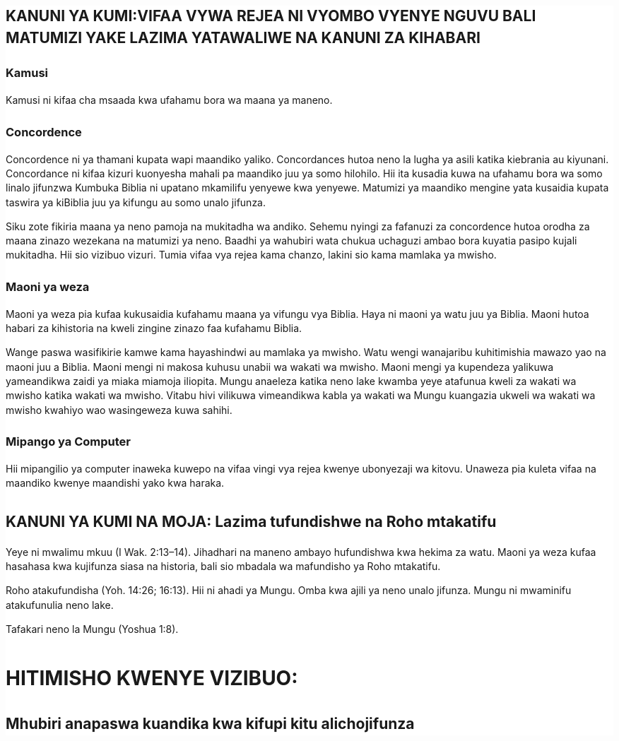 ## KANUNI YA KUMI:VIFAA VYWA REJEA NI VYOMBO VYENYE NGUVU BALI MATUMIZI YAKE LAZIMA YATAWALIWE NA KANUNI ZA KIHABARI

### Kamusi

Kamusi ni kifaa cha msaada kwa ufahamu bora wa maana ya maneno.

### Concordence

Concordence ni ya thamani kupata wapi maandiko yaliko. Concordances hutoa neno la lugha ya asili katika kiebrania au kiyunani. Concordance ni kifaa kizuri kuonyesha mahali pa maandiko juu ya somo hilohilo. Hii ita kusadia kuwa na ufahamu bora wa somo linalo jifunzwa Kumbuka Biblia ni upatano mkamilifu yenyewe kwa yenyewe. Matumizi ya maandiko mengine yata kusaidia kupata taswira ya kiBiblia juu ya kifungu au somo unalo jifunza.

Siku zote fikiria maana ya neno pamoja na mukitadha wa andiko. Sehemu nyingi za fafanuzi za concordence hutoa orodha za maana zinazo wezekana na matumizi ya neno. Baadhi ya wahubiri wata chukua uchaguzi ambao bora kuyatia pasipo kujali mukitadha. Hii sio vizibuo vizuri. Tumia vifaa vya rejea kama chanzo, lakini sio kama mamlaka ya mwisho.

### Maoni ya weza

Maoni ya weza pia kufaa kukusaidia kufahamu maana ya vifungu vya Biblia. Haya ni maoni ya watu juu ya Biblia. Maoni hutoa habari za kihistoria na kweli zingine zinazo faa kufahamu Biblia.

Wange paswa wasifikirie kamwe kama hayashindwi au mamlaka ya mwisho. Watu wengi wanajaribu kuhitimishia mawazo yao na maoni juu a Biblia. Maoni mengi ni makosa kuhusu unabii wa wakati wa mwisho. Maoni mengi ya kupendeza yalikuwa yameandikwa zaidi ya miaka miamoja iliopita. Mungu anaeleza katika neno lake kwamba yeye atafunua kweli za wakati wa mwisho katika wakati wa mwisho. Vitabu hivi vilikuwa vimeandikwa kabla ya wakati wa Mungu kuangazia ukweli wa wakati wa mwisho kwahiyo wao wasingeweza kuwa sahihi.

### Mipango ya Computer

Hii mipangilio ya computer inaweka kuwepo na vifaa vingi vya rejea kwenye ubonyezaji wa kitovu. Unaweza pia kuleta vifaa na maandiko kwenye maandishi yako kwa haraka.

## KANUNI YA KUMI NA MOJA: Lazima tufundishwe na Roho mtakatifu

Yeye ni mwalimu mkuu (I Wak. 2:13–14). Jihadhari na maneno ambayo hufundishwa kwa hekima za watu. Maoni ya weza kufaa hasahasa kwa kujifunza siasa na historia, bali sio mbadala wa mafundisho ya Roho mtakatifu.

Roho atakufundisha (Yoh. 14:26; 16:13). Hii ni ahadi ya Mungu. Omba kwa ajili ya neno unalo jifunza. Mungu ni mwaminifu atakufunulia neno lake.

Tafakari neno la Mungu (Yoshua 1:8).

# HITIMISHO KWENYE VIZIBUO:

## Mhubiri anapaswa kuandika kwa kifupi kitu alichojifunza
